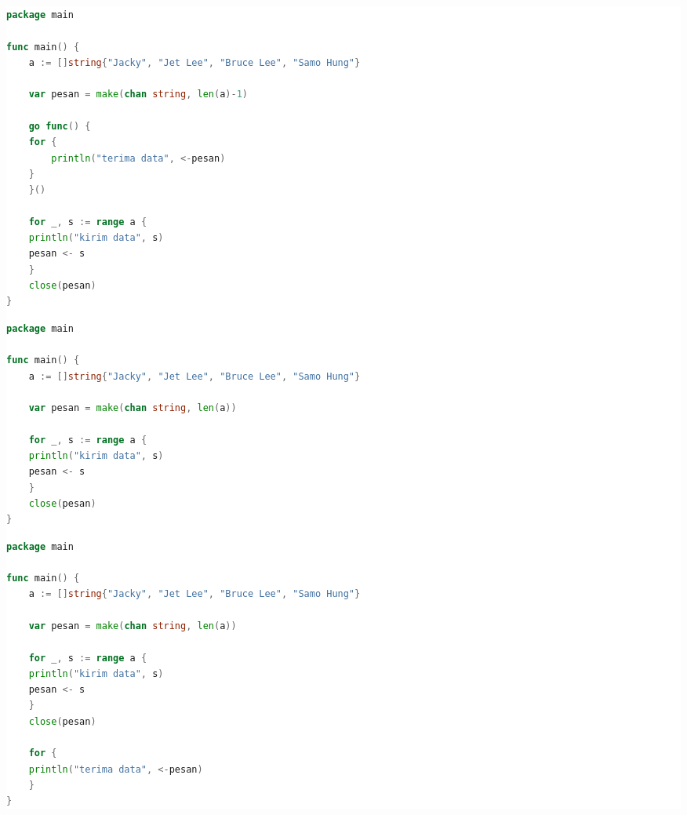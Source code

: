 ```go
package main

func main() {
    a := []string{"Jacky", "Jet Lee", "Bruce Lee", "Samo Hung"}

    var pesan = make(chan string, len(a)-1)

    go func() {
    for {
        println("terima data", <-pesan)
    }
    }()

    for _, s := range a {
    println("kirim data", s)
    pesan <- s
    }
    close(pesan)
}
```

```go
package main

func main() {
    a := []string{"Jacky", "Jet Lee", "Bruce Lee", "Samo Hung"}

    var pesan = make(chan string, len(a))

    for _, s := range a {
    println("kirim data", s)
    pesan <- s
    }
    close(pesan)
}
```

```go
package main

func main() {
    a := []string{"Jacky", "Jet Lee", "Bruce Lee", "Samo Hung"}

    var pesan = make(chan string, len(a))

    for _, s := range a {
    println("kirim data", s)
    pesan <- s
    }
    close(pesan)

    for {
    println("terima data", <-pesan)
    }
}
```
